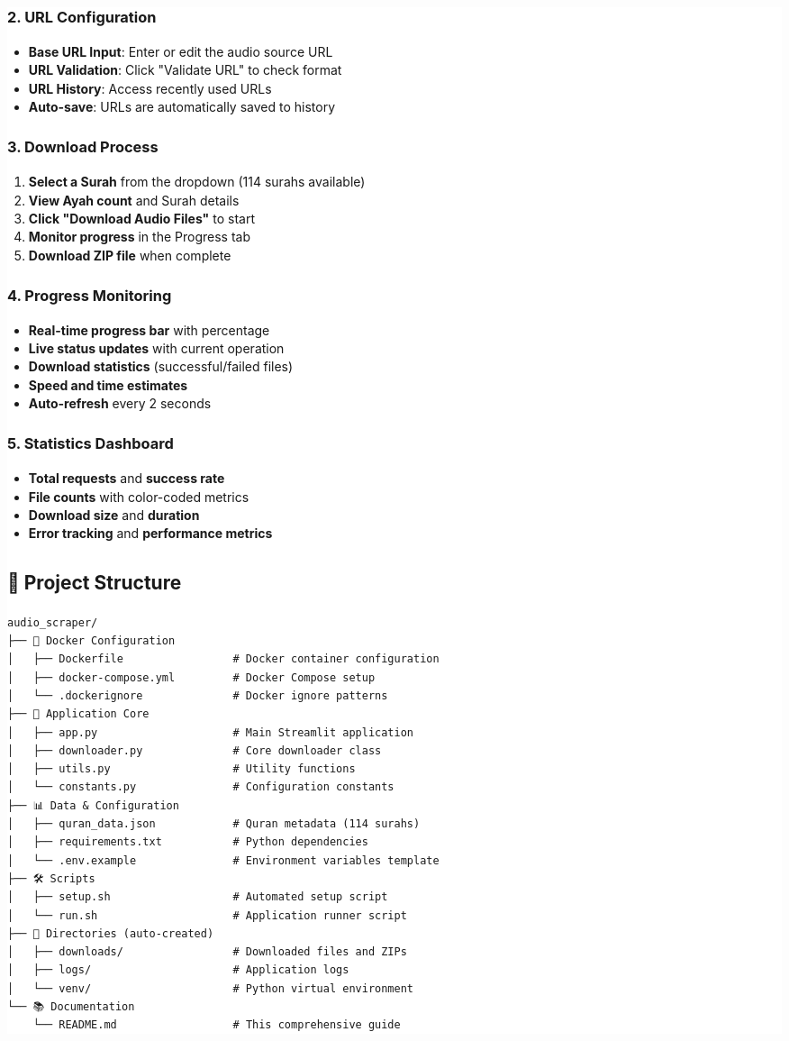 ### 2. URL Configuration
- **Base URL Input**: Enter or edit the audio source URL
- **URL Validation**: Click "Validate URL" to check format
- **URL History**: Access recently used URLs
- **Auto-save**: URLs are automatically saved to history

### 3. Download Process
1. **Select a Surah** from the dropdown (114 surahs available)
2. **View Ayah count** and Surah details
3. **Click "Download Audio Files"** to start
4. **Monitor progress** in the Progress tab
5. **Download ZIP file** when complete

### 4. Progress Monitoring
- **Real-time progress bar** with percentage
- **Live status updates** with current operation
- **Download statistics** (successful/failed files)
- **Speed and time estimates**
- **Auto-refresh** every 2 seconds

### 5. Statistics Dashboard
- **Total requests** and **success rate**
- **File counts** with color-coded metrics
- **Download size** and **duration**
- **Error tracking** and **performance metrics**

## 📁 Project Structure

```
audio_scraper/
├── 🐳 Docker Configuration
│   ├── Dockerfile                 # Docker container configuration
│   ├── docker-compose.yml         # Docker Compose setup
│   └── .dockerignore              # Docker ignore patterns
├── 🚀 Application Core
│   ├── app.py                     # Main Streamlit application
│   ├── downloader.py              # Core downloader class
│   ├── utils.py                   # Utility functions
│   └── constants.py               # Configuration constants
├── 📊 Data & Configuration
│   ├── quran_data.json            # Quran metadata (114 surahs)
│   ├── requirements.txt           # Python dependencies
│   └── .env.example               # Environment variables template
├── 🛠️ Scripts
│   ├── setup.sh                   # Automated setup script
│   └── run.sh                     # Application runner script
├── 📁 Directories (auto-created)
│   ├── downloads/                 # Downloaded files and ZIPs
│   ├── logs/                      # Application logs
│   └── venv/                      # Python virtual environment
└── 📚 Documentation
    └── README.md                  # This comprehensive guide
```
